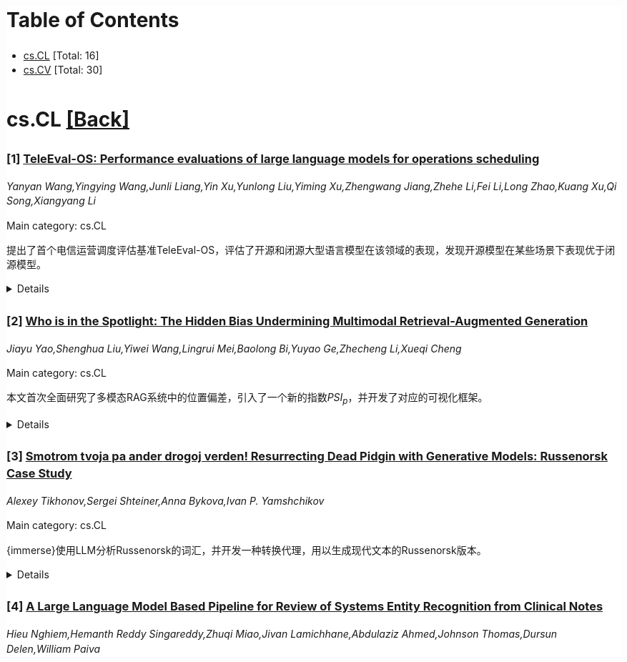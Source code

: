 <div id=toc></div>

# Table of Contents

- [cs.CL](#cs.CL) [Total: 16]
- [cs.CV](#cs.CV) [Total: 30]


<div id='cs.CL'></div>

# cs.CL [[Back]](#toc)

### [1] [TeleEval-OS: Performance evaluations of large language models for operations scheduling](https://arxiv.org/abs/2506.11017)
*Yanyan Wang,Yingying Wang,Junli Liang,Yin Xu,Yunlong Liu,Yiming Xu,Zhengwang Jiang,Zhehe Li,Fei Li,Long Zhao,Kuang Xu,Qi Song,Xiangyang Li*

Main category: cs.CL

提出了首个电信运营调度评估基准TeleEval-OS，评估了开源和闭源大型语言模型在该领域的表现，发现开源模型在某些场景下表现优于闭源模型。


<details><summary>Details</summary></details>


### [2] [Who is in the Spotlight: The Hidden Bias Undermining Multimodal Retrieval-Augmented Generation](https://arxiv.org/abs/2506.11063)
*Jiayu Yao,Shenghua Liu,Yiwei Wang,Lingrui Mei,Baolong Bi,Yuyao Ge,Zhecheng Li,Xueqi Cheng*

Main category: cs.CL

本文首次全面研究了多模态RAG系统中的位置偏差，引入了一个新的指数$PSI_p$，并开发了对应的可视化框架。


<details><summary>Details</summary></details>


### [3] [Smotrom tvoja pa ander drogoj verden! Resurrecting Dead Pidgin with Generative Models: Russenorsk Case Study](https://arxiv.org/abs/2506.11065)
*Alexey Tikhonov,Sergei Shteiner,Anna Bykova,Ivan P. Yamshchikov*

Main category: cs.CL

{immerse}使用LLM分析Russenorsk的词汇，并开发一种转换代理，用以生成现代文本的Russenorsk版本。


<details><summary>Details</summary></details>


### [4] [A Large Language Model Based Pipeline for Review of Systems Entity Recognition from Clinical Notes](https://arxiv.org/abs/2506.11067)
*Hieu Nghiem,Hemanth Reddy Singareddy,Zhuqi Miao,Jivan Lamichhane,Abdulaziz Ahmed,Johnson Thomas,Dursun Delen,William Paiva*
